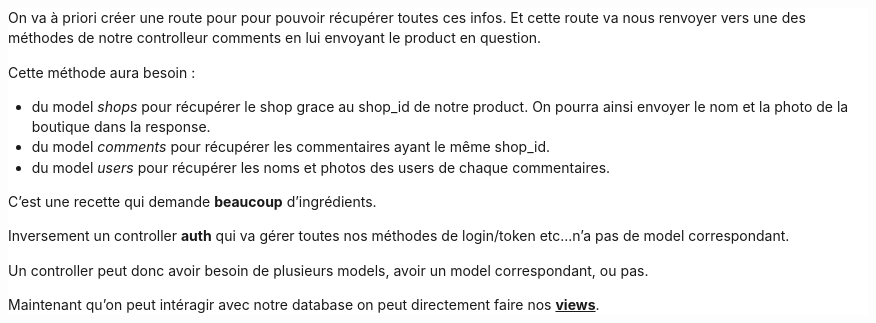 On va à priori créer une route pour pour pouvoir récupérer toutes ces infos.
Et cette route va nous renvoyer vers une des méthodes de notre controlleur comments en lui envoyant le product en question.

Cette méthode aura besoin :
+ du model _shops_ pour récupérer le shop grace au shop_id de notre product. On pourra ainsi envoyer le nom et la photo de la boutique dans la response.
+ du model _comments_ pour récupérer les commentaires ayant le même shop_id.
+ du model _users_ pour récupérer les noms et photos des users de chaque commentaires.

C’est une recette qui demande **beaucoup** d’ingrédients.

Inversement un controller **auth** qui va gérer toutes nos méthodes de login/token etc...n’a pas de model correspondant.

Un controller peut donc avoir besoin de plusieurs models, avoir un model correspondant, ou pas.

Maintenant qu’on peut intéragir avec notre database on peut directement faire nos **[views](https://github.com/simplonco/node-mvc-mongodb-step3)**.
